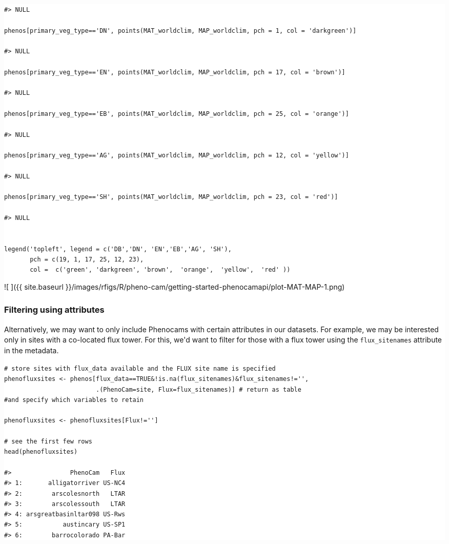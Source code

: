     #> NULL

    phenos[primary_veg_type=='DN', points(MAT_worldclim, MAP_worldclim, pch = 1, col = 'darkgreen')]

    #> NULL

    phenos[primary_veg_type=='EN', points(MAT_worldclim, MAP_worldclim, pch = 17, col = 'brown')]

    #> NULL

    phenos[primary_veg_type=='EB', points(MAT_worldclim, MAP_worldclim, pch = 25, col = 'orange')]

    #> NULL

    phenos[primary_veg_type=='AG', points(MAT_worldclim, MAP_worldclim, pch = 12, col = 'yellow')]

    #> NULL

    phenos[primary_veg_type=='SH', points(MAT_worldclim, MAP_worldclim, pch = 23, col = 'red')]

    #> NULL

    
    legend('topleft', legend = c('DB','DN', 'EN','EB','AG', 'SH'), 
           pch = c(19, 1, 17, 25, 12, 23), 
           col =  c('green', 'darkgreen', 'brown',  'orange',  'yellow',  'red' ))

![ ]({{ site.baseurl }}/images/rfigs/R/pheno-cam/getting-started-phenocamapi/plot-MAT-MAP-1.png)


### Filtering using attributes

Alternatively, we may want to only include Phenocams with certain attributes in
our datasets. For example, we may be interested only in sites with a co-located
flux tower. For this, we'd want to filter for those with a flux tower using the
`flux_sitenames` attribute in the metadata. 



    # store sites with flux_data available and the FLUX site name is specified
    phenofluxsites <- phenos[flux_data==TRUE&!is.na(flux_sitenames)&flux_sitenames!='', 
                             .(PhenoCam=site, Flux=flux_sitenames)] # return as table 
    #and specify which variables to retain
    
    phenofluxsites <- phenofluxsites[Flux!='']
    
    # see the first few rows
    head(phenofluxsites)

    #>                PhenoCam   Flux
    #> 1:       alligatorriver US-NC4
    #> 2:        arscolesnorth   LTAR
    #> 3:        arscolessouth   LTAR
    #> 4: arsgreatbasinltar098 US-Rws
    #> 5:           austincary US-SP1
    #> 6:        barrocolorado PA-Bar
